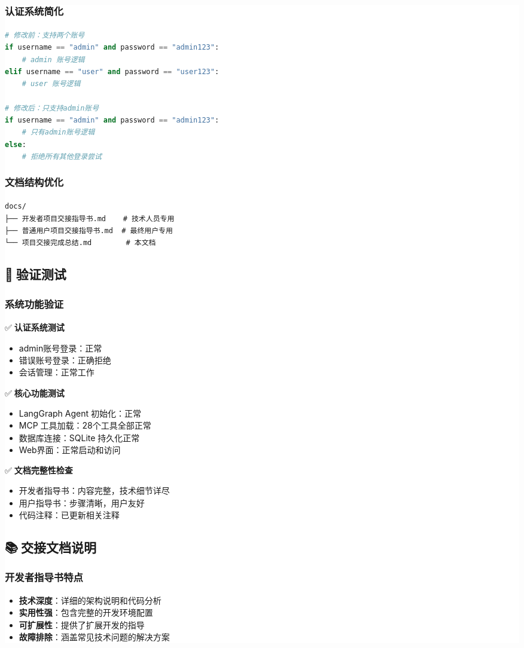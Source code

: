 ### 认证系统简化
```python
# 修改前：支持两个账号
if username == "admin" and password == "admin123":
    # admin 账号逻辑
elif username == "user" and password == "user123":
    # user 账号逻辑

# 修改后：只支持admin账号
if username == "admin" and password == "admin123":
    # 只有admin账号逻辑
else:
    # 拒绝所有其他登录尝试
```

### 文档结构优化
```
docs/
├── 开发者项目交接指导书.md    # 技术人员专用
├── 普通用户项目交接指导书.md  # 最终用户专用
└── 项目交接完成总结.md        # 本文档
```

## 🧪 验证测试

### 系统功能验证
✅ **认证系统测试**
- admin账号登录：正常
- 错误账号登录：正确拒绝
- 会话管理：正常工作

✅ **核心功能测试**
- LangGraph Agent 初始化：正常
- MCP 工具加载：28个工具全部正常
- 数据库连接：SQLite 持久化正常
- Web界面：正常启动和访问

✅ **文档完整性检查**
- 开发者指导书：内容完整，技术细节详尽
- 用户指导书：步骤清晰，用户友好
- 代码注释：已更新相关注释

## 📚 交接文档说明

### 开发者指导书特点
- **技术深度**：详细的架构说明和代码分析
- **实用性强**：包含完整的开发环境配置
- **可扩展性**：提供了扩展开发的指导
- **故障排除**：涵盖常见技术问题的解决方案
